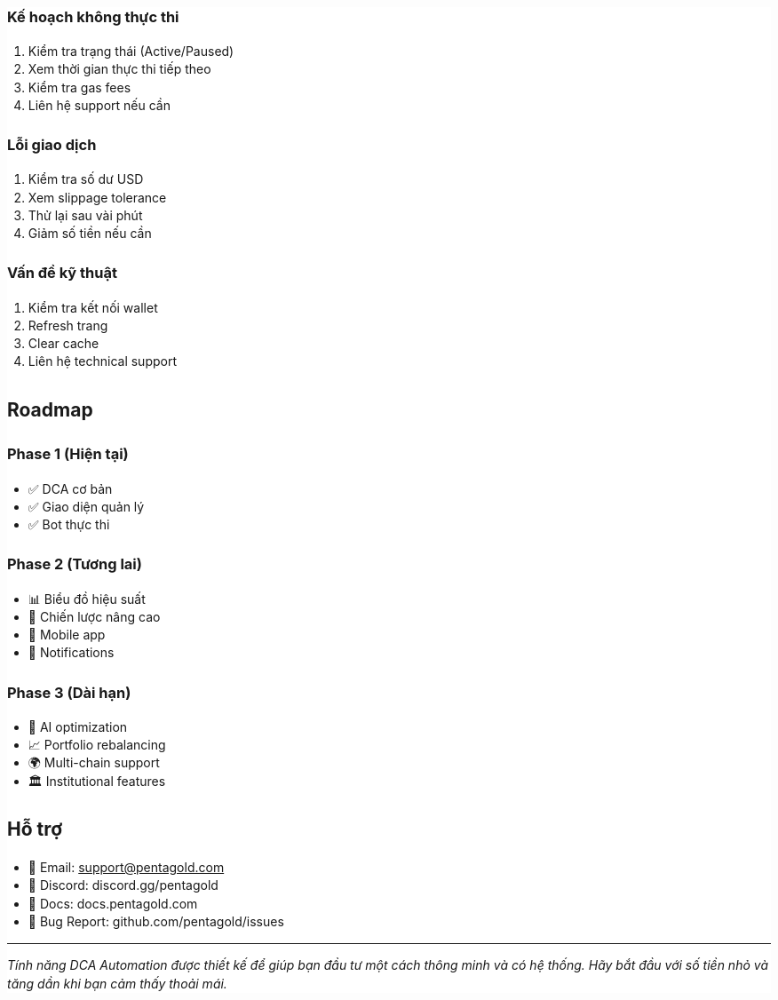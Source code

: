 ### Kế hoạch không thực thi
1. Kiểm tra trạng thái (Active/Paused)
2. Xem thời gian thực thi tiếp theo
3. Kiểm tra gas fees
4. Liên hệ support nếu cần

### Lỗi giao dịch
1. Kiểm tra số dư USD
2. Xem slippage tolerance
3. Thử lại sau vài phút
4. Giảm số tiền nếu cần

### Vấn đề kỹ thuật
1. Kiểm tra kết nối wallet
2. Refresh trang
3. Clear cache
4. Liên hệ technical support

## Roadmap

### Phase 1 (Hiện tại)
- ✅ DCA cơ bản
- ✅ Giao diện quản lý
- ✅ Bot thực thi

### Phase 2 (Tương lai)
- 📊 Biểu đồ hiệu suất
- 🎯 Chiến lược nâng cao
- 📱 Mobile app
- 🔔 Notifications

### Phase 3 (Dài hạn)
- 🤖 AI optimization
- 📈 Portfolio rebalancing
- 🌍 Multi-chain support
- 🏛️ Institutional features

## Hỗ trợ

- 📧 Email: support@pentagold.com
- 💬 Discord: discord.gg/pentagold
- 📖 Docs: docs.pentagold.com
- 🐛 Bug Report: github.com/pentagold/issues

---

*Tính năng DCA Automation được thiết kế để giúp bạn đầu tư một cách thông minh và có hệ thống. Hãy bắt đầu với số tiền nhỏ và tăng dần khi bạn cảm thấy thoải mái.* 
